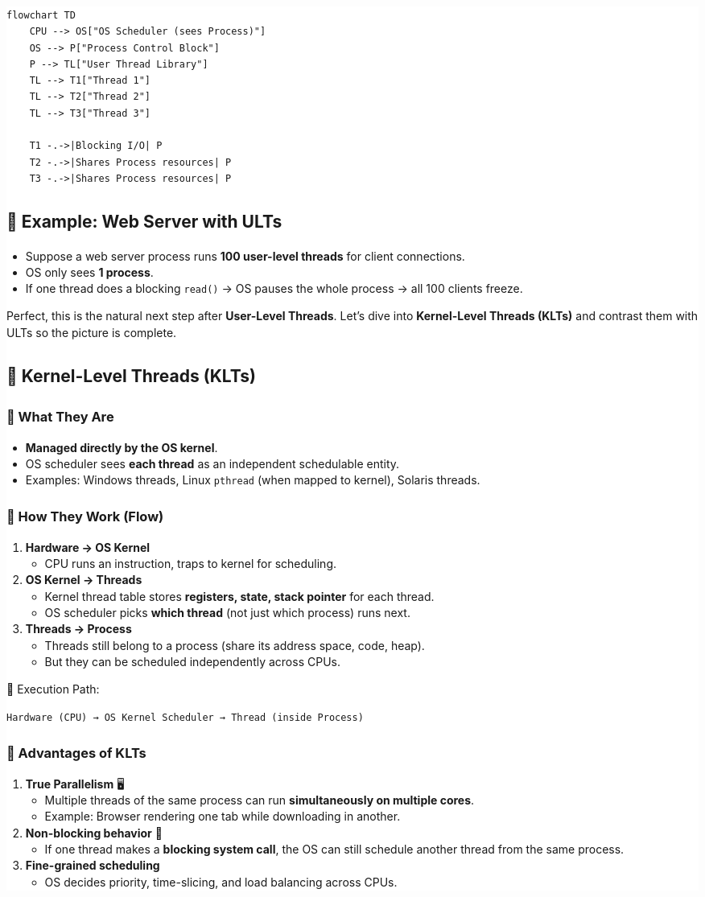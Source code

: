 ```mermaid
flowchart TD
    CPU --> OS["OS Scheduler (sees Process)"]
    OS --> P["Process Control Block"]
    P --> TL["User Thread Library"]
    TL --> T1["Thread 1"]
    TL --> T2["Thread 2"]
    TL --> T3["Thread 3"]

    T1 -.->|Blocking I/O| P
    T2 -.->|Shares Process resources| P
    T3 -.->|Shares Process resources| P

```

## 🔹 Example: Web Server with ULTs

- Suppose a web server process runs **100 user-level threads** for client connections.
- OS only sees **1 process**.
- If one thread does a blocking `read()` → OS pauses the whole process → all 100 clients freeze.

Perfect, this is the natural next step after **User-Level Threads**. Let’s dive into **Kernel-Level Threads (KLTs)** and contrast them with ULTs so the picture is complete.

## 🧵 Kernel-Level Threads (KLTs)

### 🔹 What They Are

- **Managed directly by the OS kernel**.
- OS scheduler sees **each thread** as an independent schedulable entity.
- Examples: Windows threads, Linux `pthread` (when mapped to kernel), Solaris threads.

### 🔹 How They Work (Flow)

1. **Hardware → OS Kernel**
   - CPU runs an instruction, traps to kernel for scheduling.
2. **OS Kernel → Threads**
   - Kernel thread table stores **registers, state, stack pointer** for each thread.
   - OS scheduler picks **which thread** (not just which process) runs next.
3. **Threads → Process**
   - Threads still belong to a process (share its address space, code, heap).
   - But they can be scheduled independently across CPUs.

📌 Execution Path:

```
Hardware (CPU) → OS Kernel Scheduler → Thread (inside Process)
```

### 🔹 Advantages of KLTs

1. **True Parallelism** 🖥️
   - Multiple threads of the same process can run **simultaneously on multiple cores**.
   - Example: Browser rendering one tab while downloading in another.
2. **Non-blocking behavior** 🚦
   - If one thread makes a **blocking system call**, the OS can still schedule another thread from the same process.
3. **Fine-grained scheduling**
   - OS decides priority, time-slicing, and load balancing across CPUs.
